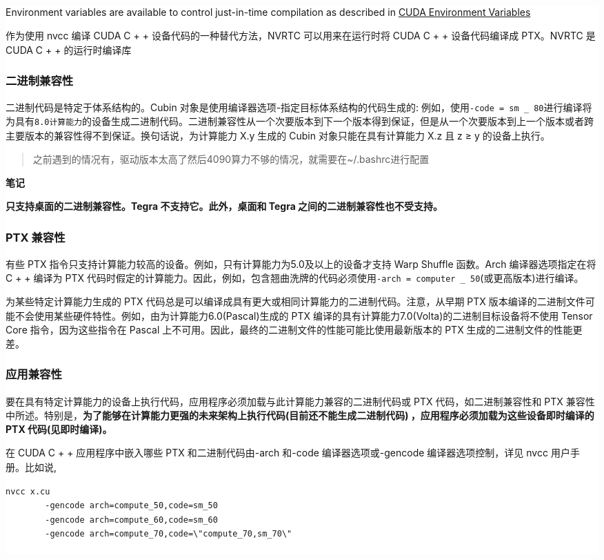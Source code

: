 



Environment variables are available to control just-in-time compilation as described in [CUDA Environment Variables](https://docs.nvidia.com/cuda/cuda-c-programming-guide/index.html#env-vars)



作为使用 nvcc 编译 CUDA C + + 设备代码的一种替代方法，NVRTC 可以用来在运行时将 CUDA C + + 设备代码编译成 PTX。NVRTC 是 CUDA C + + 的运行时编译库



### 二进制兼容性

二进制代码是特定于体系结构的。Cubin 对象是使用编译器选项-指定目标体系结构的代码生成的: 例如，使用`-code = sm _ 80`进行编译将为具有`8.0计算能力`的设备生成二进制代码。二进制兼容性从一个次要版本到下一个版本得到保证，但是从一个次要版本到上一个版本或者跨主要版本的兼容性得不到保证。换句话说，为计算能力 X.y 生成的 Cubin 对象只能在具有计算能力 X.z 且 z ≥ y 的设备上执行。

> 之前遇到的情况有，驱动版本太高了然后4090算力不够的情况，就需要在~/.bashrc进行配置





**笔记**

**只支持桌面的二进制兼容性。Tegra 不支持它。此外，桌面和 Tegra 之间的二进制兼容性也不受支持。**



### PTX 兼容性

有些 PTX 指令只支持计算能力较高的设备。例如，只有计算能力为5.0及以上的设备才支持 Warp Shuffle 函数。Arch 编译器选项指定在将 C + + 编译为 PTX 代码时假定的计算能力。因此，例如，包含翘曲洗牌的代码必须使用`-arch = computer _ 50`(或更高版本)进行编译。



为某些特定计算能力生成的 PTX 代码总是可以编译成具有更大或相同计算能力的二进制代码。注意，从早期 PTX 版本编译的二进制文件可能不会使用某些硬件特性。例如，由为计算能力6.0(Pascal)生成的 PTX 编译的具有计算能力7.0(Volta)的二进制目标设备将不使用 Tensor Core 指令，因为这些指令在 Pascal 上不可用。因此，最终的二进制文件的性能可能比使用最新版本的 PTX 生成的二进制文件的性能更差。





### 应用兼容性

要在具有特定计算能力的设备上执行代码，应用程序必须加载与此计算能力兼容的二进制代码或 PTX 代码，如二进制兼容性和 PTX 兼容性中所述。特别是，**为了能够在计算能力更强的未来架构上执行代码(目前还不能生成二进制代码) ，应用程序必须加载为这些设备即时编译的 PTX 代码(见即时编译)。**



在 CUDA C + + 应用程序中嵌入哪些 PTX 和二进制代码由-arch 和-code 编译器选项或-gencode 编译器选项控制，详见 nvcc 用户手册。比如说,

```
nvcc x.cu
        -gencode arch=compute_50,code=sm_50
        -gencode arch=compute_60,code=sm_60
        -gencode arch=compute_70,code=\"compute_70,sm_70\"
        
```


